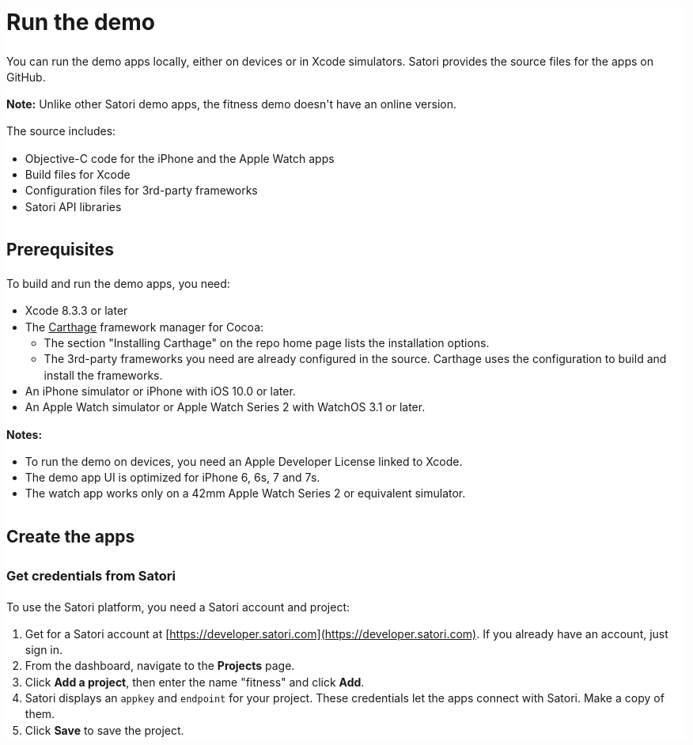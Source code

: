 # Run the demo
You can run the demo apps locally, either on devices or in
Xcode simulators. Satori provides the source files for the apps on
GitHub.

**Note:** Unlike other Satori demo apps, the fitness demo doesn't have
an online version.

The source includes:
* Objective-C code for the iPhone and the Apple Watch apps
* Build files for Xcode
* Configuration files for 3rd-party frameworks
* Satori API libraries

## Prerequisites
To build and run the demo apps, you need:
* Xcode 8.3.3 or later
* The [Carthage](https://github.com/Carthage/Carthage) framework manager
for Cocoa:
    * The section "Installing Carthage" on the repo home page lists
    the installation options.
    * The 3rd-party frameworks you need are already configured in the
    source. Carthage uses the configuration to build and install the
    frameworks.
* An iPhone simulator or iPhone with iOS 10.0 or later.
* An Apple Watch simulator or Apple Watch Series 2 with WatchOS 3.1 or
later.


**Notes:**
* To run the demo on devices, you need an Apple Developer License
linked to Xcode.
* The demo app UI is optimized for iPhone 6, 6s, 7 and 7s.
* The watch app works only on a 42mm Apple Watch
Series 2 or equivalent simulator.

## Create the apps

### Get credentials from Satori
To use the Satori platform, you need a Satori account and project:
1. Get for a Satori account at
[https://developer.satori.com](https://developer.satori.com). If you
already have an account, just sign in.
2. From the dashboard, navigate to the **Projects** page.
3. Click **Add a project**, then enter the name "fitness" and click
**Add**.
4. Satori displays an `appkey` and `endpoint` for your project. These
credentials let the apps connect with Satori. Make a copy of them.
5. Click **Save** to save the project.
